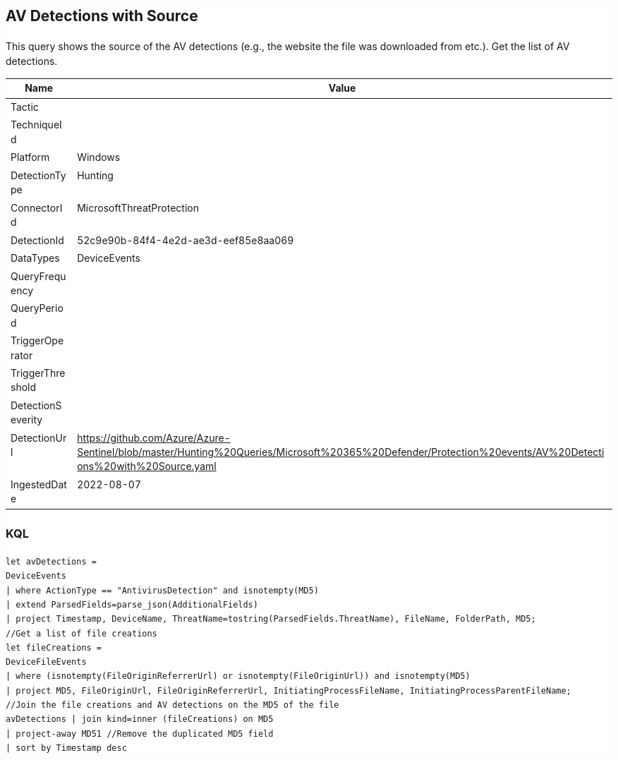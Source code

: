 ## AV Detections with Source

This query shows the source of the AV detections (e.g., the website the file was downloaded from etc.).
Get the list of AV detections.

|Name | Value |
| --- | --- |
|Tactic | |
|TechniqueId | |
|Platform | Windows|
|DetectionType | Hunting |
|ConnectorId | MicrosoftThreatProtection |
|DetectionId | 52c9e90b-84f4-4e2d-ae3d-eef85e8aa069 |
|DataTypes | DeviceEvents |
|QueryFrequency |  |
|QueryPeriod |  |
|TriggerOperator |  |
|TriggerThreshold |  |
|DetectionSeverity |  |
|DetectionUrl | https://github.com/Azure/Azure-Sentinel/blob/master/Hunting%20Queries/Microsoft%20365%20Defender/Protection%20events/AV%20Detections%20with%20Source.yaml |
|IngestedDate | 2022-08-07 |

### KQL
```kql
let avDetections =
DeviceEvents
| where ActionType == "AntivirusDetection" and isnotempty(MD5)
| extend ParsedFields=parse_json(AdditionalFields)
| project Timestamp, DeviceName, ThreatName=tostring(ParsedFields.ThreatName), FileName, FolderPath, MD5;
//Get a list of file creations
let fileCreations =
DeviceFileEvents 
| where (isnotempty(FileOriginReferrerUrl) or isnotempty(FileOriginUrl)) and isnotempty(MD5)
| project MD5, FileOriginUrl, FileOriginReferrerUrl, InitiatingProcessFileName, InitiatingProcessParentFileName;
//Join the file creations and AV detections on the MD5 of the file
avDetections | join kind=inner (fileCreations) on MD5
| project-away MD51 //Remove the duplicated MD5 field
| sort by Timestamp desc 

```
